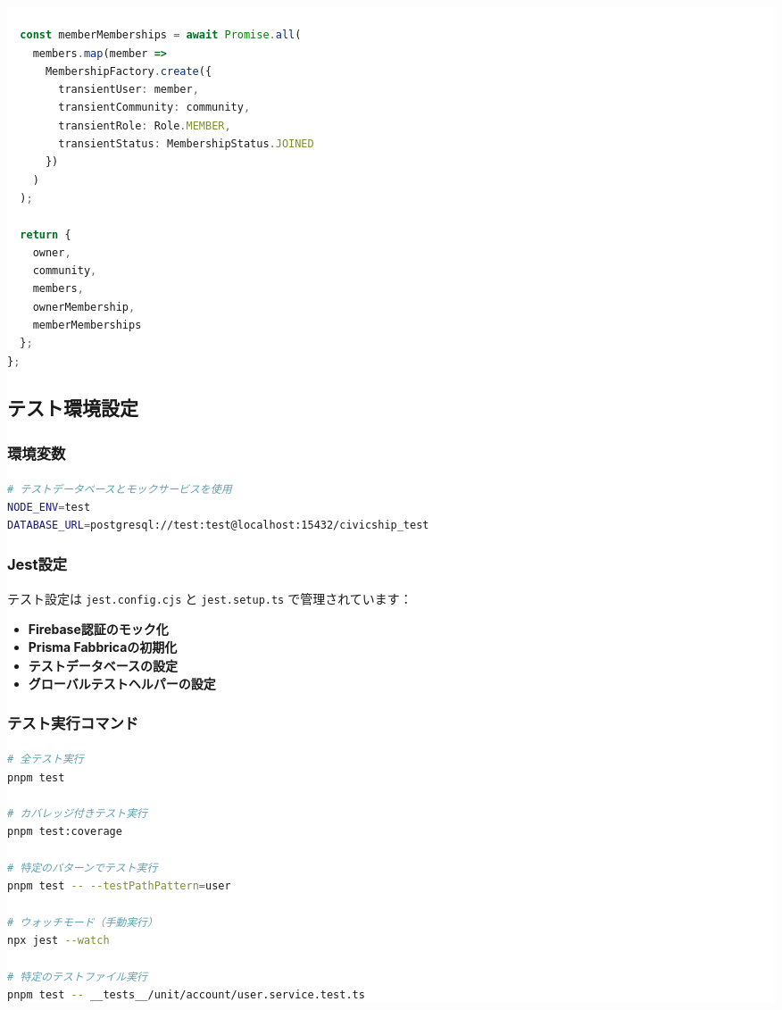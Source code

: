 ```typescript
  
  const memberMemberships = await Promise.all(
    members.map(member => 
      MembershipFactory.create({
        transientUser: member,
        transientCommunity: community,
        transientRole: Role.MEMBER,
        transientStatus: MembershipStatus.JOINED
      })
    )
  );
  
  return {
    owner,
    community,
    members,
    ownerMembership,
    memberMemberships
  };
};
```

## テスト環境設定

### 環境変数

```bash
# テストデータベースとモックサービスを使用
NODE_ENV=test
DATABASE_URL=postgresql://test:test@localhost:15432/civicship_test
```

### Jest設定

テスト設定は `jest.config.cjs` と `jest.setup.ts` で管理されています：

- **Firebase認証のモック化**
- **Prisma Fabbricaの初期化**
- **テストデータベースの設定**
- **グローバルテストヘルパーの設定**

### テスト実行コマンド

```bash
# 全テスト実行
pnpm test

# カバレッジ付きテスト実行
pnpm test:coverage

# 特定のパターンでテスト実行
pnpm test -- --testPathPattern=user

# ウォッチモード（手動実行）
npx jest --watch

# 特定のテストファイル実行
pnpm test -- __tests__/unit/account/user.service.test.ts
```
